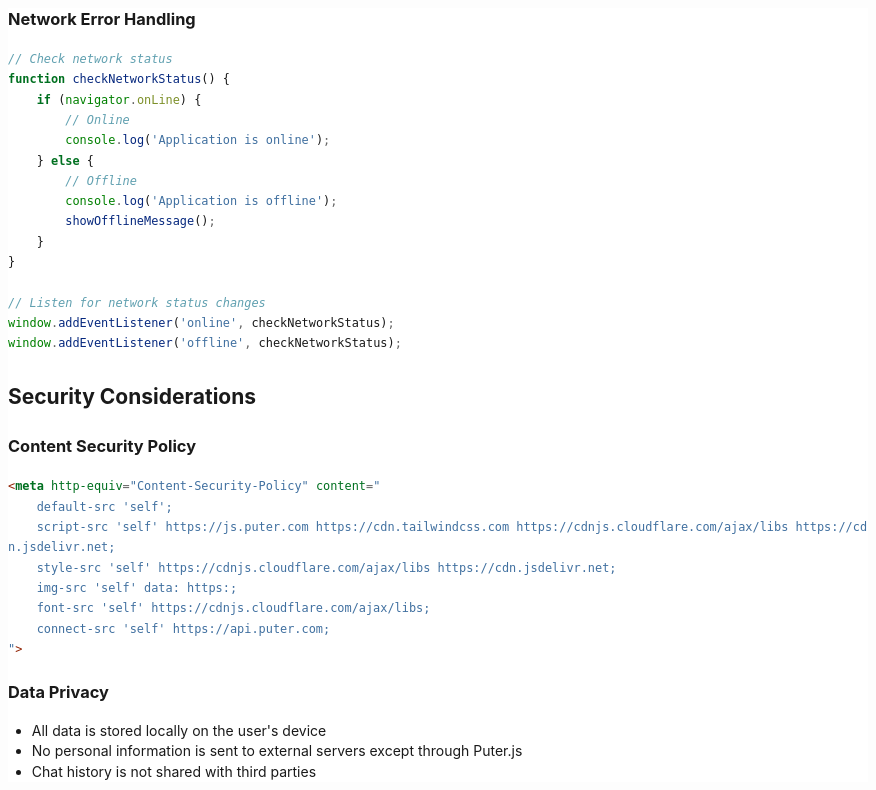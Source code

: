 ### Network Error Handling

```javascript
// Check network status
function checkNetworkStatus() {
    if (navigator.onLine) {
        // Online
        console.log('Application is online');
    } else {
        // Offline
        console.log('Application is offline');
        showOfflineMessage();
    }
}

// Listen for network status changes
window.addEventListener('online', checkNetworkStatus);
window.addEventListener('offline', checkNetworkStatus);
```

## Security Considerations

### Content Security Policy

```html
<meta http-equiv="Content-Security-Policy" content="
    default-src 'self';
    script-src 'self' https://js.puter.com https://cdn.tailwindcss.com https://cdnjs.cloudflare.com/ajax/libs https://cdn.jsdelivr.net;
    style-src 'self' https://cdnjs.cloudflare.com/ajax/libs https://cdn.jsdelivr.net;
    img-src 'self' data: https:;
    font-src 'self' https://cdnjs.cloudflare.com/ajax/libs;
    connect-src 'self' https://api.puter.com;
">
```

### Data Privacy

- All data is stored locally on the user's device
- No personal information is sent to external servers except through Puter.js
- Chat history is not shared with third parties
